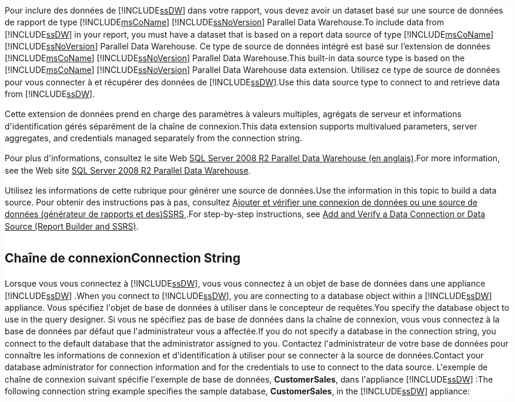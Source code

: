  <span data-ttu-id="f8bf5-108">Pour inclure des données de [!INCLUDE[ssDW](../../../includes/ssdw-md.md)] dans votre rapport, vous devez avoir un dataset basé sur une source de données de rapport de type [!INCLUDE[msCoName](../../../includes/msconame-md.md)] [!INCLUDE[ssNoVersion](../../../includes/ssnoversion-md.md)] Parallel Data Warehouse.</span><span class="sxs-lookup"><span data-stu-id="f8bf5-108">To include data from [!INCLUDE[ssDW](../../../includes/ssdw-md.md)] in your report, you must have a dataset that is based on a report data source of type [!INCLUDE[msCoName](../../../includes/msconame-md.md)] [!INCLUDE[ssNoVersion](../../../includes/ssnoversion-md.md)] Parallel Data Warehouse.</span></span> <span data-ttu-id="f8bf5-109">Ce type de source de données intégré est basé sur l’extension de données [!INCLUDE[msCoName](../../../includes/msconame-md.md)] [!INCLUDE[ssNoVersion](../../../includes/ssnoversion-md.md)] Parallel Data Warehouse.</span><span class="sxs-lookup"><span data-stu-id="f8bf5-109">This built-in data source type is based on the [!INCLUDE[msCoName](../../../includes/msconame-md.md)] [!INCLUDE[ssNoVersion](../../../includes/ssnoversion-md.md)] Parallel Data Warehouse data extension.</span></span> <span data-ttu-id="f8bf5-110">Utilisez ce type de source de données pour vous connecter à et récupérer des données de [!INCLUDE[ssDW](../../../includes/ssdw-md.md)].</span><span class="sxs-lookup"><span data-stu-id="f8bf5-110">Use this data source type to connect to and retrieve data from [!INCLUDE[ssDW](../../../includes/ssdw-md.md)].</span></span>

 <span data-ttu-id="f8bf5-111">Cette extension de données prend en charge des paramètres à valeurs multiples, agrégats de serveur et informations d'identification gérés séparément de la chaîne de connexion.</span><span class="sxs-lookup"><span data-stu-id="f8bf5-111">This data extension supports multivalued parameters, server aggregates, and credentials managed separately from the connection string.</span></span>

 <span data-ttu-id="f8bf5-112">Pour plus d'informations, consultez le site Web [SQL Server 2008 R2 Parallel Data Warehouse (en anglais)](https://go.microsoft.com/fwlink/?LinkId=150895).</span><span class="sxs-lookup"><span data-stu-id="f8bf5-112">For more information, see the Web site [SQL Server 2008 R2 Parallel Data Warehouse](https://go.microsoft.com/fwlink/?LinkId=150895).</span></span>

 <span data-ttu-id="f8bf5-113">Utilisez les informations de cette rubrique pour générer une source de données.</span><span class="sxs-lookup"><span data-stu-id="f8bf5-113">Use the information in this topic to build a data source.</span></span> <span data-ttu-id="f8bf5-114">Pour obtenir des instructions pas à pas, consultez [Ajouter et vérifier une connexion de données ou une source de données &#40;générateur de rapports et des&#41;SSRS ](add-and-verify-a-data-connection-report-builder-and-ssrs.md).</span><span class="sxs-lookup"><span data-stu-id="f8bf5-114">For step-by-step instructions, see [Add and Verify a Data Connection or Data Source &#40;Report Builder and SSRS&#41;](add-and-verify-a-data-connection-report-builder-and-ssrs.md).</span></span>

##  <a name="connection-string"></a><a name="Connection"></a><span data-ttu-id="f8bf5-115">Chaîne de connexion</span><span class="sxs-lookup"><span data-stu-id="f8bf5-115">Connection String</span></span>
 <span data-ttu-id="f8bf5-116">Lorsque vous vous connectez à [!INCLUDE[ssDW](../../../includes/ssdw-md.md)], vous vous connectez à un objet de base de données dans une appliance [!INCLUDE[ssDW](../../../includes/ssdw-md.md)] .</span><span class="sxs-lookup"><span data-stu-id="f8bf5-116">When you connect to [!INCLUDE[ssDW](../../../includes/ssdw-md.md)], you are connecting to a database object within a [!INCLUDE[ssDW](../../../includes/ssdw-md.md)] appliance.</span></span> <span data-ttu-id="f8bf5-117">Vous spécifiez l'objet de base de données à utiliser dans le concepteur de requêtes.</span><span class="sxs-lookup"><span data-stu-id="f8bf5-117">You specify the database object to use in the query designer.</span></span> <span data-ttu-id="f8bf5-118">Si vous ne spécifiez pas de base de données dans la chaîne de connexion, vous vous connectez à la base de données par défaut que l'administrateur vous a affectée.</span><span class="sxs-lookup"><span data-stu-id="f8bf5-118">If you do not specify a database in the connection string, you connect to the default database that the administrator assigned to you.</span></span> <span data-ttu-id="f8bf5-119">Contactez l'administrateur de votre base de données pour connaître les informations de connexion et d'identification à utiliser pour se connecter à la source de données.</span><span class="sxs-lookup"><span data-stu-id="f8bf5-119">Contact your database administrator for connection information and for the credentials to use to connect to the data source.</span></span> <span data-ttu-id="f8bf5-120">L'exemple de chaîne de connexion suivant spécifie l'exemple de base de données, **CustomerSales**, dans l'appliance [!INCLUDE[ssDW](../../../includes/ssdw-md.md)] :</span><span class="sxs-lookup"><span data-stu-id="f8bf5-120">The following connection string example specifies the sample database, **CustomerSales**, in the [!INCLUDE[ssDW](../../../includes/ssdw-md.md)] appliance:</span></span>
